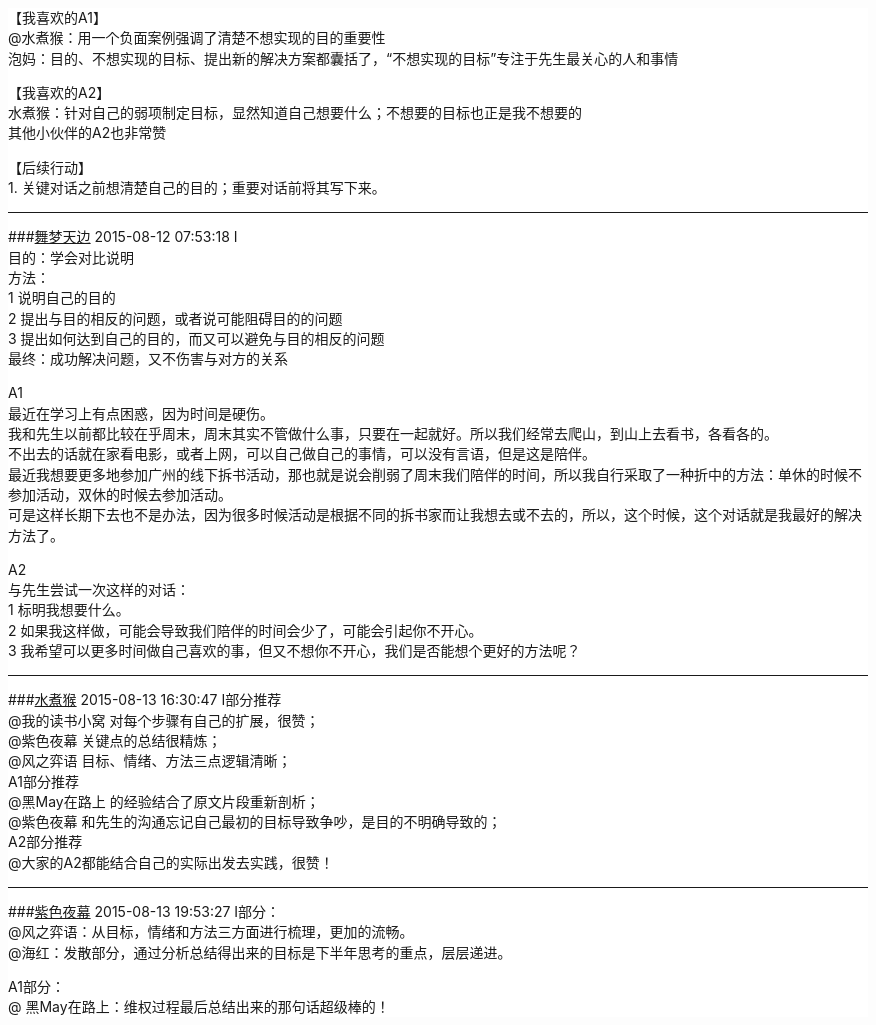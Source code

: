 【我喜欢的A1】  
@水煮猴：用一个负面案例强调了清楚不想实现的目的重要性  
泡妈：目的、不想实现的目标、提出新的解决方案都囊括了，“不想实现的目标”专注于先生最关心的人和事情  
  
【我喜欢的A2】  
水煮猴：针对自己的弱项制定目标，显然知道自己想要什么；不想要的目标也正是我不想要的  
其他小伙伴的A2也非常赞  
  
【后续行动】  
1\. 关键对话之前想清楚自己的目的；重要对话前将其写下来。

---
###[舞梦天边](http://www.douban.com/people/lanzitian/)	2015-08-12 07:53:18
I  
目的：学会对比说明  
方法：  
1 说明自己的目的  
2 提出与目的相反的问题，或者说可能阻碍目的的问题  
3 提出如何达到自己的目的，而又可以避免与目的相反的问题  
最终：成功解决问题，又不伤害与对方的关系  
  
A1  
最近在学习上有点困惑，因为时间是硬伤。  
我和先生以前都比较在乎周末，周末其实不管做什么事，只要在一起就好。所以我们经常去爬山，到山上去看书，各看各的。  
不出去的话就在家看电影，或者上网，可以自己做自己的事情，可以没有言语，但是这是陪伴。  
最近我想要更多地参加广州的线下拆书活动，那也就是说会削弱了周末我们陪伴的时间，所以我自行采取了一种折中的方法：单休的时候不参加活动，双休的时候去参加活动。  
可是这样长期下去也不是办法，因为很多时候活动是根据不同的拆书家而让我想去或不去的，所以，这个时候，这个对话就是我最好的解决方法了。  
  
A2  
与先生尝试一次这样的对话：  
1 标明我想要什么。  
2 如果我这样做，可能会导致我们陪伴的时间会少了，可能会引起你不开心。  
3 我希望可以更多时间做自己喜欢的事，但又不想你不开心，我们是否能想个更好的方法呢？

---
###[水煮猴](http://www.douban.com/people/40391663/)	2015-08-13 16:30:47
I部分推荐  
@我的读书小窝 对每个步骤有自己的扩展，很赞；  
@紫色夜幕 关键点的总结很精炼；  
@风之弈语 目标、情绪、方法三点逻辑清晰；  
A1部分推荐  
@黑May在路上 的经验结合了原文片段重新剖析；  
@紫色夜幕 和先生的沟通忘记自己最初的目标导致争吵，是目的不明确导致的；  
A2部分推荐  
@大家的A2都能结合自己的实际出发去实践，很赞！

---
###[紫色夜幕](http://www.douban.com/people/41853951/)	2015-08-13 19:53:27
I部分：  
@风之弈语：从目标，情绪和方法三方面进行梳理，更加的流畅。  
@海红：发散部分，通过分析总结得出来的目标是下半年思考的重点，层层递进。  
  
A1部分：  
@ 黑May在路上：维权过程最后总结出来的那句话超级棒的！  
  